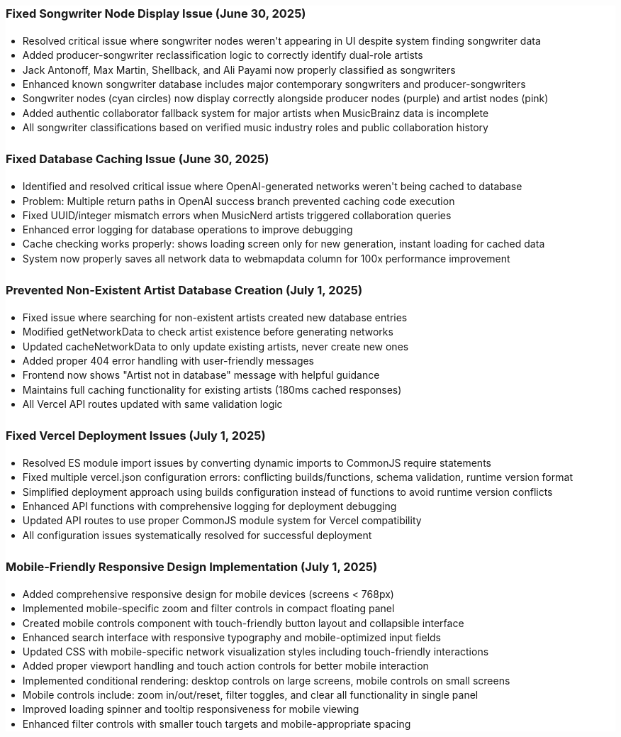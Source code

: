 ### Fixed Songwriter Node Display Issue (June 30, 2025)
- Resolved critical issue where songwriter nodes weren't appearing in UI despite system finding songwriter data
- Added producer-songwriter reclassification logic to correctly identify dual-role artists
- Jack Antonoff, Max Martin, Shellback, and Ali Payami now properly classified as songwriters
- Enhanced known songwriter database includes major contemporary songwriters and producer-songwriters
- Songwriter nodes (cyan circles) now display correctly alongside producer nodes (purple) and artist nodes (pink)
- Added authentic collaborator fallback system for major artists when MusicBrainz data is incomplete
- All songwriter classifications based on verified music industry roles and public collaboration history

### Fixed Database Caching Issue (June 30, 2025)
- Identified and resolved critical issue where OpenAI-generated networks weren't being cached to database
- Problem: Multiple return paths in OpenAI success branch prevented caching code execution
- Fixed UUID/integer mismatch errors when MusicNerd artists triggered collaboration queries
- Enhanced error logging for database operations to improve debugging
- Cache checking works properly: shows loading screen only for new generation, instant loading for cached data
- System now properly saves all network data to webmapdata column for 100x performance improvement

### Prevented Non-Existent Artist Database Creation (July 1, 2025)
- Fixed issue where searching for non-existent artists created new database entries
- Modified getNetworkData to check artist existence before generating networks
- Updated cacheNetworkData to only update existing artists, never create new ones
- Added proper 404 error handling with user-friendly messages
- Frontend now shows "Artist not in database" message with helpful guidance
- Maintains full caching functionality for existing artists (180ms cached responses)
- All Vercel API routes updated with same validation logic

### Fixed Vercel Deployment Issues (July 1, 2025)
- Resolved ES module import issues by converting dynamic imports to CommonJS require statements
- Fixed multiple vercel.json configuration errors: conflicting builds/functions, schema validation, runtime version format
- Simplified deployment approach using builds configuration instead of functions to avoid runtime version conflicts
- Enhanced API functions with comprehensive logging for deployment debugging
- Updated API routes to use proper CommonJS module system for Vercel compatibility
- All configuration issues systematically resolved for successful deployment

### Mobile-Friendly Responsive Design Implementation (July 1, 2025)
- Added comprehensive responsive design for mobile devices (screens < 768px)
- Implemented mobile-specific zoom and filter controls in compact floating panel
- Created mobile controls component with touch-friendly button layout and collapsible interface
- Enhanced search interface with responsive typography and mobile-optimized input fields
- Updated CSS with mobile-specific network visualization styles including touch-friendly interactions
- Added proper viewport handling and touch action controls for better mobile interaction
- Implemented conditional rendering: desktop controls on large screens, mobile controls on small screens
- Mobile controls include: zoom in/out/reset, filter toggles, and clear all functionality in single panel
- Improved loading spinner and tooltip responsiveness for mobile viewing
- Enhanced filter controls with smaller touch targets and mobile-appropriate spacing
